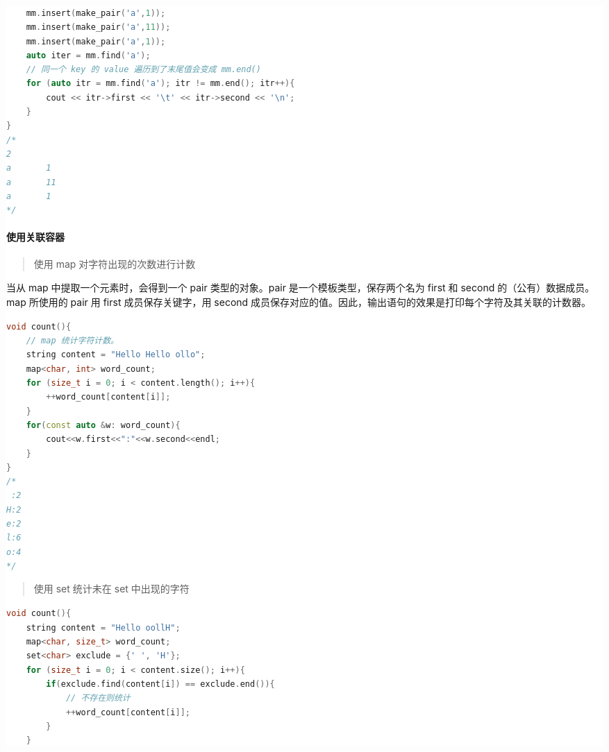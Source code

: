 ```cpp
    mm.insert(make_pair('a',1));
    mm.insert(make_pair('a',11));
    mm.insert(make_pair('a',1));
    auto iter = mm.find('a');
    // 同一个 key 的 value 遍历到了末尾值会变成 mm.end()
    for (auto itr = mm.find('a'); itr != mm.end(); itr++){
        cout << itr->first << '\t' << itr->second << '\n'; 
    }
}
/*
2
a       1
a       11
a       1
*/
```

#### 使用关联容器

> 使用 map 对字符出现的次数进行计数

当从 map 中提取一个元素时，会得到一个 pair 类型的对象。pair 是一个模板类型，保存两个名为 first 和 second 的（公有）数据成员。map 所使用的 pair 用 first 成员保存关键字，用 second 成员保存对应的值。因此，输出语句的效果是打印每个字符及其关联的计数器。

```cpp
void count(){
    // map 统计字符计数。
    string content = "Hello Hello ollo";
    map<char, int> word_count;
    for (size_t i = 0; i < content.length(); i++){
        ++word_count[content[i]];
    }
    for(const auto &w: word_count){
        cout<<w.first<<":"<<w.second<<endl;
    }
}
/*
 :2
H:2
e:2
l:6
o:4
*/
```

> 使用 set 统计未在 set 中出现的字符

```cpp
void count(){
    string content = "Hello oollH";
    map<char, size_t> word_count;
    set<char> exclude = {' ', 'H'};
    for (size_t i = 0; i < content.size(); i++){
        if(exclude.find(content[i]) == exclude.end()){
            // 不存在则统计
            ++word_count[content[i]];
        }
    }

